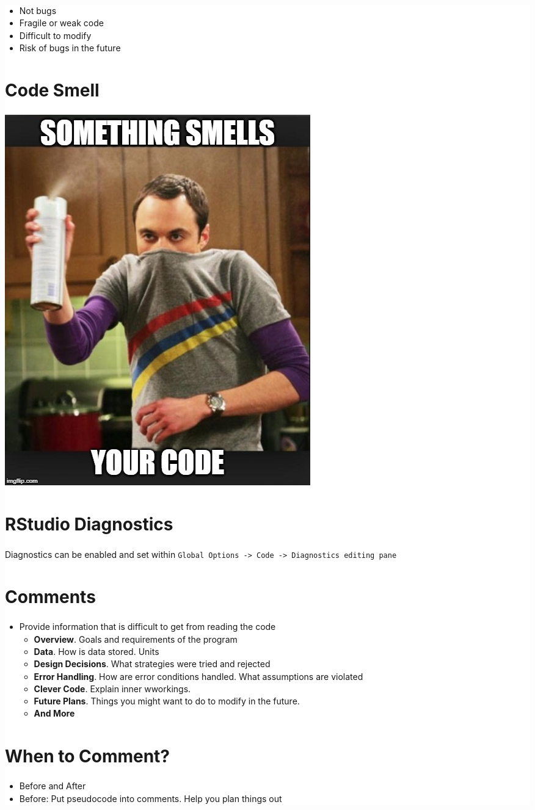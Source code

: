 - Not bugs
- Fragile or weak code
- Difficult to modify
- Risk of bugs in the future

Code Smell 
========================================================

<img src="./figs/codeSmell.jpg" alt="plot of chunk unnamed-chunk-2" width="500px" />




RStudio Diagnostics
========================================================

Diagnostics can be enabled and set within 
```Global Options -> Code -> Diagnostics editing pane```

Comments
========================================================

- Provide information that is difficult to get from reading the code
  - **Overview**. Goals and requirements of the program
  - **Data**.  How is data stored.  Units
  - **Design Decisions**. What strategies were tried and rejected
  - **Error Handling**.  How are error conditions handled.  What assumptions are violated
  - **Clever Code**. Explain inner wworkings.
  - **Future Plans**.  Things you might want to do to modify in the future.
  - **And More**

When to Comment?
========================================================

- Before and After
- Before: Put pseudocode into comments. Help you plan things out
```